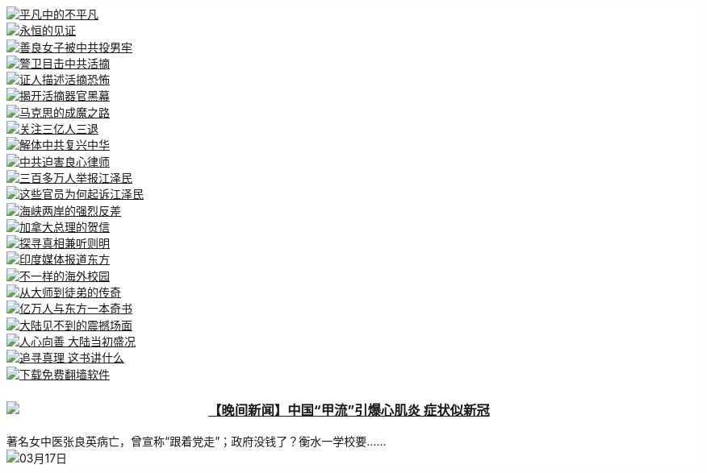 <a href="https://gitlab.com/Zhai.Qiao.Ling.Shi571175/vdO23c_E/raw/master/public/O23c_E.webm" target="_blank"><img width="130" src="https://raw.githubusercontent.com/19920513/djy/master/gb/130/ming-hsf.jpg" title="平凡中的不平凡" alt="平凡中的不平凡"></a><br><a href="https://github.com/19920513/www/blob/master/README.md?dfh#9" target="_blank"><img width="130" src="https://raw.githubusercontent.com/19920513/djy/master/gb/130/yong-h.jpg" title="永恒的见证"  alt="永恒的见证"></a><br><a href="https://github.com/19920513/djy/blob/master/gb/13/9/29/n3974789.md?dfh#1" target="_blank"><img width="130" src="https://raw.githubusercontent.com/19920513/djy/master/gb/130/shang-lnz.jpg" title="善良女子被中共投男牢"  alt="善良女子被中共投男牢"></a><br><a href="https://github.com/19920513/djy/blob/master/gb/16/3/16/n4663449.md?dfh#1" target="_blank"><img width="130" src="https://raw.githubusercontent.com/19920513/djy/master/gb/130/huo-z3.jpg" title="警卫目击中共活摘"  alt="警卫目击中共活摘"></a><br><a href="https://github.com/19920513/djy/blob/master/gb/16/8/7/n8177641.md?dfh#1" target="_blank"><img width="130" src="https://raw.githubusercontent.com/19920513/djy/master/gb/130/huo-z4.jpg" title="证人描述活摘恐怖"  alt="证人描述活摘恐怖"></a><br><a href="https://github.com/19920513/djy/blob/master/gb/10/4/19/n2881569.md?dfh#1" target="_blank"><img width="130" src="https://raw.githubusercontent.com/19920513/djy/master/gb/130/huo-z1.jpg" title="揭开活摘器官黑幕"  alt="揭开活摘器官黑幕"></a><br><a href="https://github.com/19920513/djy/blob/master/gb/10/11/7/n3077476.md?dfh#1" target="_blank"><img width="130" src="https://raw.githubusercontent.com/19920513/djy/master/gb/130/ma-ks.jpg" title="马克思的成魔之路"  alt="马克思的成魔之路"></a><br><a href="https://github.com/19920513/djy/blob/master/gb/18/5/10/n10381511.md?dfh#1" target="_blank"><img width="130" src="https://raw.githubusercontent.com/19920513/djy/master/gb/130/st1.jpg" title="关注三亿人三退"  alt="关注三亿人三退"></a><br><a href="https://github.com/19920513/djy/blob/master/gb/18/3/21/n10237682.md?dfh#1" target="_blank"><img width="130" src="https://raw.githubusercontent.com/19920513/djy/master/gb/130/jie-t.jpg" title="解体中共复兴中华"  alt="解体中共复兴中华"></a><br><a href="https://github.com/19920513/djy/blob/master/gb/9/2/9/n2422991.md?dfh#1" target="_blank"><img width="130" src="https://raw.githubusercontent.com/19920513/djy/master/gb/130/gao-zs.jpg" title="中共迫害良心律师"  alt="中共迫害良心律师"></a><br><a href="https://github.com/19920513/djy/blob/master/gb/18/12/9/n10900044.md?dfh#1" target="_blank"><img width="130" src="https://raw.githubusercontent.com/19920513/djy/master/gb/130/sj1.jpg" title="三百多万人举报江泽民"  alt="三百多万人举报江泽民"></a><br><a href="https://github.com/19920513/djy/blob/master/gb/18/8/28/n10672014.md?dfh#1" target="_blank"><img width="130" src="https://raw.githubusercontent.com/19920513/djy/master/gb/130/sj2.jpg" title="这些官员为何起诉江泽民"  alt="这些官员为何起诉江泽民"></a><br><a href="https://github.com/19920513/djy/blob/master/gb/8/12/18/n2367165.md?dfh#1" target="_blank"><img width="130" src="https://raw.githubusercontent.com/19920513/djy/master/gb/130/liangan.jpg" title="海峡两岸的强烈反差"  alt="海峡两岸的强烈反差"></a><br><a href="https://github.com/19920513/djy/blob/master/gb/15/12/10/n4593139.md?dfh#1" target="_blank"><img width="130" src="https://raw.githubusercontent.com/19920513/djy/master/gb/130/jia-ndzl.jpg" title="加拿大总理的贺信"  alt="加拿大总理的贺信"></a><br><a href="https://github.com/19920513/djy/blob/master/gb/11/6/17/n3289382.md?dfh#1" target="_blank"><img width="130" src="https://raw.githubusercontent.com/19920513/djy/master/gb/130/xiao-wd.jpg" title="探寻真相兼听则明"  alt="探寻真相兼听则明"></a><br><a href="https://github.com/19920513/djy/blob/master/gb/18/10/27/n10812623.md?dfh#1" target="_blank"><img width="130" src="https://raw.githubusercontent.com/19920513/djy/master/gb/130/yindu.jpg" title="印度媒体报道东方"  alt="印度媒体报道东方"></a><br><a href="https://github.com/19920513/djy/blob/master/gb/18/6/9/n10469652.md?dfh#1" target="_blank"><img width="130" src="https://raw.githubusercontent.com/19920513/djy/master/gb/130/xie-j.jpg" title="不一样的海外校园"  alt="不一样的海外校园"></a><br><a href="https://github.com/19920513/djy/blob/master/gb/7/4/5/n1669415.md?dfh#1" target="_blank"><img width="130" src="https://raw.githubusercontent.com/19920513/djy/master/gb/130/li-up.jpg" title="从大师到徒弟的传奇"  alt="从大师到徒弟的传奇"></a><br><a href="https://github.com/19920513/djy/blob/master/gb/17/5/26/n9191512.md?dfh#1" target="_blank"><img width="130" src="https://raw.githubusercontent.com/19920513/djy/master/gb/130/zfl2.jpg" title="亿万人与东方一本奇书"  alt="亿万人与东方一本奇书"></a><br><a href="https://github.com/19920513/djy/blob/master/gb/13/11/27/n4020290.md?dfh#1" target="_blank"><img width="130" src="https://raw.githubusercontent.com/19920513/djy/master/gb/130/zhen-h.jpg" title="大陆见不到的震撼场面"  alt="大陆见不到的震撼场面"></a><br><a href="https://github.com/19920513/djy/blob/master/gb/15/7/17/n4482910.md?dfh#1" target="_blank"><img width="130" src="https://raw.githubusercontent.com/19920513/djy/master/gb/130/dalu-sk.jpg" title="人心向善 大陆当初盛况"  alt="人心向善 大陆当初盛况"></a><br><a href="https://github.com/19920513/djy/blob/master/gb/19/1/5/n10955468.md?dfh#1" target="_blank"><img width="130" src="https://raw.githubusercontent.com/19920513/djy/master/gb/130/zfl1.jpg" title="追寻真理 这书讲什么"  alt="追寻真理 这书讲什么"></a><br><a href="https://github.com/19920513/www/blob/master/README.md?dfh#1" target="_blank"><img width="130" src="https://raw.githubusercontent.com/19920513/djy/master/gb/130/fq1.jpg" title="下载免费翻墙软件"  alt="下载免费翻墙软件"></a><br></td></tr>
<tr><td width="742"><h3><a href="https://github.com/19920513/djy/blob/master/gb/23/3/17/n13952290.md#1" target="_blank"><img width="250" src="https://i.epochtimes.com/assets/uploads/2023/03/id13951933-1200x800-320x200.jpg" align ="left"></a><a href="https://github.com/19920513/djy/blob/master/gb/23/3/17/n13952290.md#1" target="_blank">【晚间新闻】中国“甲流”引爆心肌炎 症状似新冠</a><br></h3>著名女中医张良英病亡，曾宣称“跟着党走”；政府没钱了？衡水一学校要......<br><img align="bottom" src="https://raw.githubusercontent.com/19920513/www/master/t/ntdtv/time.gif">03月17日</td></tr>
